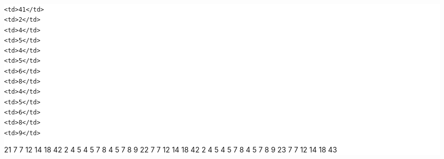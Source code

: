     <td>41</td>
    <td>2</td>
    <td>4</td>
    <td>5</td>
    <td>4</td>
    <td>5</td>
    <td>6</td>
    <td>8</td>
    <td>4</td>
    <td>5</td>
    <td>6</td>
    <td>8</td>
    <td>9</td>
  </tr>
  <tr>
    <td>21</td>
    <td>7</td>
    <td>7</td>
    <td>12</td>
    <td>14</td>
    <td>18</td>
    <td>42</td>
    <td>2</td>
    <td>4</td>
    <td>5</td>
    <td>4</td>
    <td>5</td>
    <td>7</td>
    <td>8</td>
    <td>4</td>
    <td>5</td>
    <td>7</td>
    <td>8</td>
    <td>9</td>
  </tr>
  <tr>
    <td>22</td>
    <td>7</td>
    <td>7</td>
    <td>12</td>
    <td>14</td>
    <td>18</td>
    <td>42</td>
    <td>2</td>
    <td>4</td>
    <td>5</td>
    <td>4</td>
    <td>5</td>
    <td>7</td>
    <td>8</td>
    <td>4</td>
    <td>5</td>
    <td>7</td>
    <td>8</td>
    <td>9</td>
  </tr>
  <tr>
    <td>23</td>
    <td>7</td>
    <td>7</td>
    <td>12</td>
    <td>14</td>
    <td>18</td>
    <td>43</td>